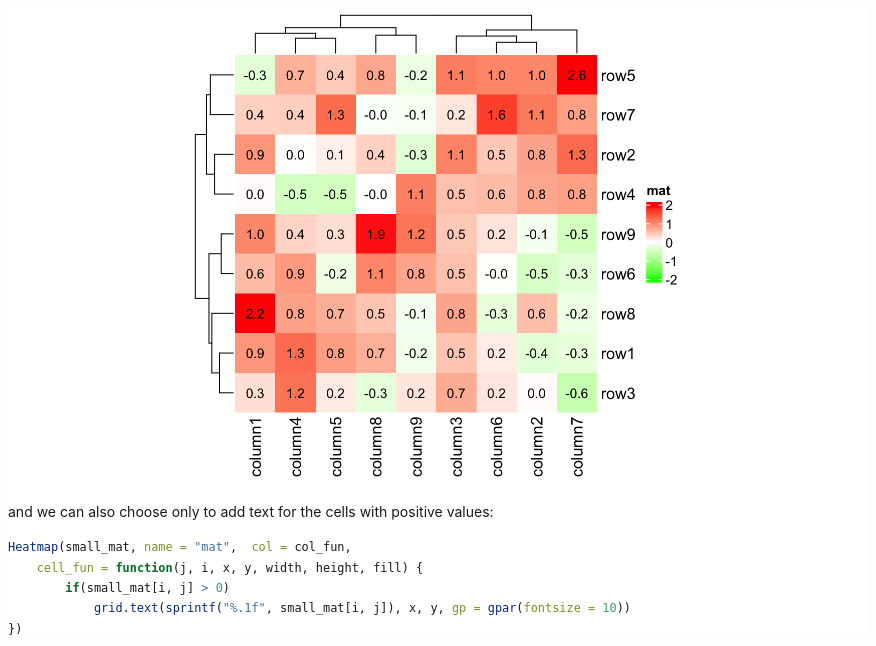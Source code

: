 <img src="02-single_heatmap_files/figure-html/unnamed-chunk-73-1.png" width="499.2" style="display: block; margin: auto;" />

and we can also choose only to add text for the cells with positive values:


```r
Heatmap(small_mat, name = "mat",  col = col_fun,
    cell_fun = function(j, i, x, y, width, height, fill) {
        if(small_mat[i, j] > 0)
            grid.text(sprintf("%.1f", small_mat[i, j]), x, y, gp = gpar(fontsize = 10))
})
```
